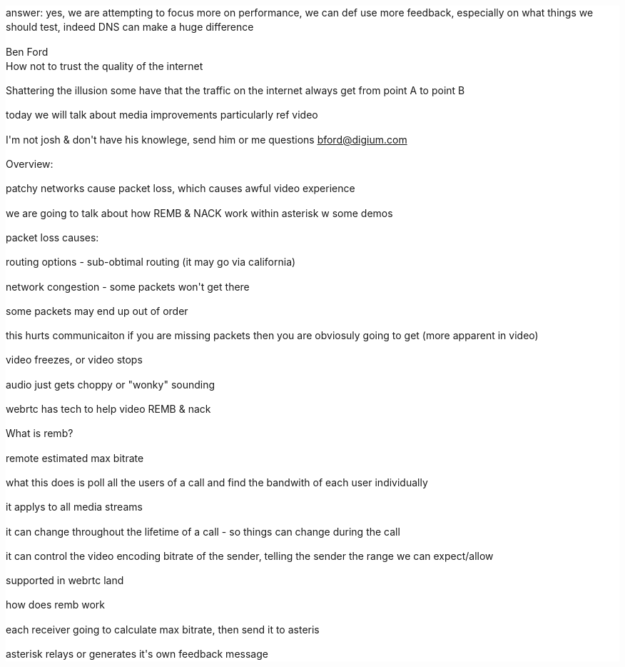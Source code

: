 answer: yes, we are attempting to focus more on performance, we can def use more feedback, especially on what things we should test, indeed DNS can make a huge difference



Ben Ford  
How not to trust the quality of the internet

Shattering the illusion some have that the traffic on the internet always get from point A to point B



today we will talk about media improvements particularly ref video

I'm not josh & don't have his knowlege, send him or me questions [bford@digium.com](mailto:bford@digium.com)

Overview:

patchy networks cause packet loss, which causes awful video experience

we are going to talk about how REMB & NACK work within asterisk w some demos



packet loss causes:

routing options - sub-obtimal routing (it may go via california)

network congestion - some packets won't get there

some packets may end up out of order



this hurts communicaiton if you are missing packets then you are obviosuly going to get (more apparent in video)

video freezes, or video stops

audio just gets choppy or "wonky" sounding

webrtc has tech to help video REMB & nack

What is remb?

remote estimated max bitrate

what this does is poll all the users of a call and find the bandwith of each user individually

it applys to all media streams

it can change throughout the lifetime of a call - so things can change during the call

it can control the video encoding bitrate of the sender, telling the sender the range we can expect/allow

supported in webrtc land



how does remb work

each receiver going to calculate max bitrate, then send it to asteris

asterisk relays or generates it's own feedback message

